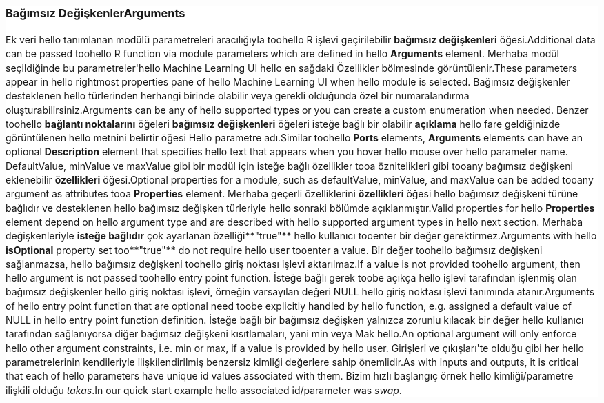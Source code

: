 ### <a name="arguments"></a><span data-ttu-id="d0e18-217">Bağımsız Değişkenler</span><span class="sxs-lookup"><span data-stu-id="d0e18-217">Arguments</span></span>
<span data-ttu-id="d0e18-218">Ek veri hello tanımlanan modülü parametreleri aracılığıyla toohello R işlevi geçirilebilir **bağımsız değişkenleri** öğesi.</span><span class="sxs-lookup"><span data-stu-id="d0e18-218">Additional data can be passed toohello R function via module parameters which are defined in hello **Arguments** element.</span></span> <span data-ttu-id="d0e18-219">Merhaba modül seçildiğinde bu parametreler'hello Machine Learning UI hello en sağdaki Özellikler bölmesinde görüntülenir.</span><span class="sxs-lookup"><span data-stu-id="d0e18-219">These parameters appear in hello rightmost properties pane of hello Machine Learning UI when hello module is selected.</span></span> <span data-ttu-id="d0e18-220">Bağımsız değişkenler desteklenen hello türlerinden herhangi birinde olabilir veya gerekli olduğunda özel bir numaralandırma oluşturabilirsiniz.</span><span class="sxs-lookup"><span data-stu-id="d0e18-220">Arguments can be any of hello supported types or you can create a custom enumeration when needed.</span></span> <span data-ttu-id="d0e18-221">Benzer toohello **bağlantı noktalarını** öğeleri **bağımsız değişkenleri** öğeleri isteğe bağlı bir olabilir **açıklama** hello fare geldiğinizde görüntülenen hello metnini belirtir öğesi Hello parametre adı.</span><span class="sxs-lookup"><span data-stu-id="d0e18-221">Similar toohello **Ports** elements, **Arguments** elements can have an optional **Description** element that specifies hello text that appears when you hover hello mouse over hello parameter name.</span></span>
<span data-ttu-id="d0e18-222">DefaultValue, minValue ve maxValue gibi bir modül için isteğe bağlı özellikler tooa öznitelikleri gibi tooany bağımsız değişkeni eklenebilir **özellikleri** öğesi.</span><span class="sxs-lookup"><span data-stu-id="d0e18-222">Optional properties for a module, such as defaultValue, minValue, and maxValue can be added tooany argument as attributes tooa **Properties** element.</span></span> <span data-ttu-id="d0e18-223">Merhaba geçerli özelliklerini **özellikleri** öğesi hello bağımsız değişkeni türüne bağlıdır ve desteklenen hello bağımsız değişken türleriyle hello sonraki bölümde açıklanmıştır.</span><span class="sxs-lookup"><span data-stu-id="d0e18-223">Valid properties for hello **Properties** element depend on hello argument type and are described with hello supported argument types in hello next section.</span></span> <span data-ttu-id="d0e18-224">Merhaba değişkenleriyle **isteğe bağlıdır** çok ayarlanan özelliği**"true"** hello kullanıcı tooenter bir değer gerektirmez.</span><span class="sxs-lookup"><span data-stu-id="d0e18-224">Arguments with hello **isOptional** property set too**"true"** do not require hello user tooenter a value.</span></span> <span data-ttu-id="d0e18-225">Bir değer toohello bağımsız değişkeni sağlanmazsa, hello bağımsız değişkeni toohello giriş noktası işlevi aktarılmaz.</span><span class="sxs-lookup"><span data-stu-id="d0e18-225">If a value is not provided toohello argument, then hello argument is not passed toohello entry point function.</span></span> <span data-ttu-id="d0e18-226">İsteğe bağlı gerek toobe açıkça hello işlevi tarafından işlenmiş olan bağımsız değişkenler hello giriş noktası işlevi, örneğin varsayılan değeri NULL hello giriş noktası işlevi tanımında atanır.</span><span class="sxs-lookup"><span data-stu-id="d0e18-226">Arguments of hello entry point function that are optional need toobe explicitly handled by hello function, e.g. assigned a default value of NULL in hello entry point function definition.</span></span> <span data-ttu-id="d0e18-227">İsteğe bağlı bir bağımsız değişken yalnızca zorunlu kılacak bir değer hello kullanıcı tarafından sağlanıyorsa diğer bağımsız değişkeni kısıtlamaları, yani min veya Mak hello.</span><span class="sxs-lookup"><span data-stu-id="d0e18-227">An optional argument will only enforce hello other argument constraints, i.e. min or max, if a value is provided by hello user.</span></span>
<span data-ttu-id="d0e18-228">Girişleri ve çıkışları'te olduğu gibi her hello parametrelerinin kendileriyle ilişkilendirilmiş benzersiz kimliği değerlere sahip önemlidir.</span><span class="sxs-lookup"><span data-stu-id="d0e18-228">As with inputs and outputs, it is critical that each of hello parameters have unique id values associated with them.</span></span> <span data-ttu-id="d0e18-229">Bizim hızlı başlangıç örnek hello kimliği/parametre ilişkili olduğu *takas*.</span><span class="sxs-lookup"><span data-stu-id="d0e18-229">In our quick start example hello associated id/parameter was *swap*.</span></span>
